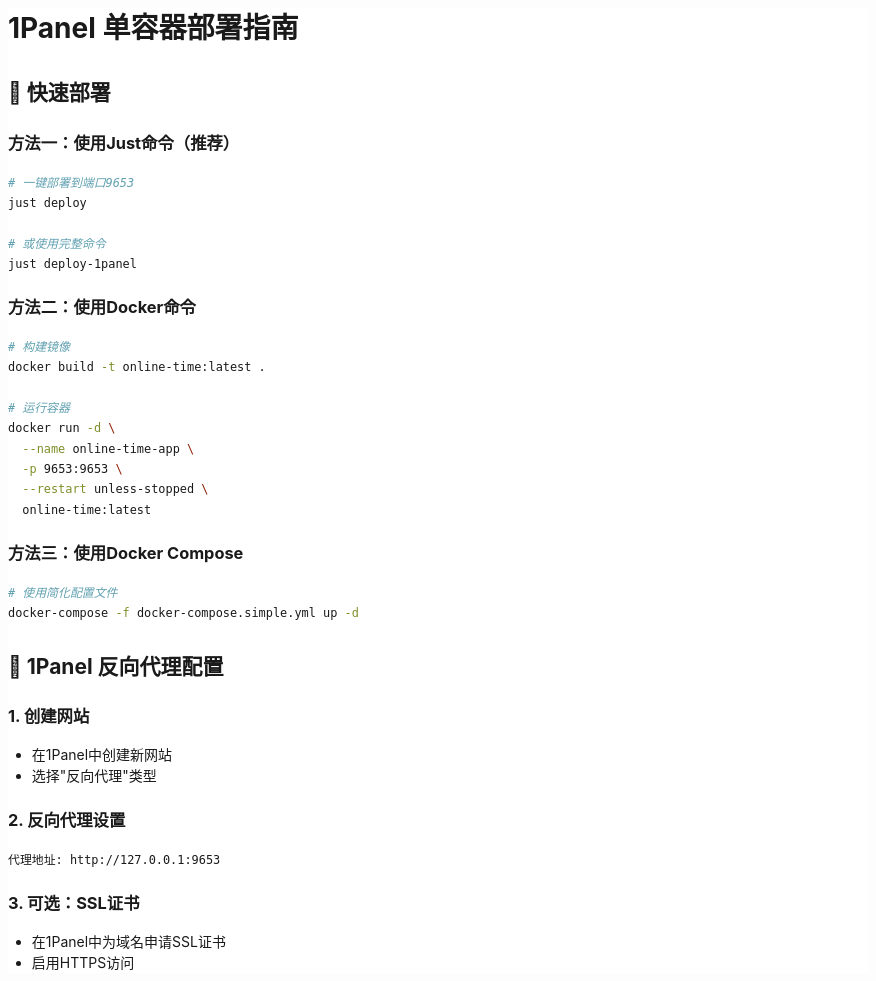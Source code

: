 # 1Panel 单容器部署指南

## 🚀 快速部署

### 方法一：使用Just命令（推荐）

```bash
# 一键部署到端口9653
just deploy

# 或使用完整命令
just deploy-1panel
```

### 方法二：使用Docker命令

```bash
# 构建镜像
docker build -t online-time:latest .

# 运行容器
docker run -d \
  --name online-time-app \
  -p 9653:9653 \
  --restart unless-stopped \
  online-time:latest
```

### 方法三：使用Docker Compose

```bash
# 使用简化配置文件
docker-compose -f docker-compose.simple.yml up -d
```

## 🔧 1Panel 反向代理配置

### 1. 创建网站
- 在1Panel中创建新网站
- 选择"反向代理"类型

### 2. 反向代理设置
```
代理地址: http://127.0.0.1:9653
```

### 3. 可选：SSL证书
- 在1Panel中为域名申请SSL证书
- 启用HTTPS访问
